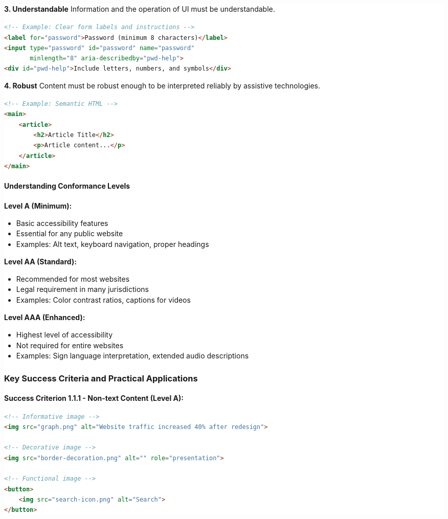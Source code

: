 **3. Understandable**
Information and the operation of UI must be understandable.

```html
<!-- Example: Clear form labels and instructions -->
<label for="password">Password (minimum 8 characters)</label>
<input type="password" id="password" name="password" 
       minlength="8" aria-describedby="pwd-help">
<div id="pwd-help">Include letters, numbers, and symbols</div>
```

**4. Robust**
Content must be robust enough to be interpreted reliably by assistive technologies.

```html
<!-- Example: Semantic HTML -->
<main>
    <article>
        <h2>Article Title</h2>
        <p>Article content...</p>
    </article>
</main>
```

#### Understanding Conformance Levels

**Level A (Minimum):**
- Basic accessibility features
- Essential for any public website
- Examples: Alt text, keyboard navigation, proper headings

**Level AA (Standard):**
- Recommended for most websites
- Legal requirement in many jurisdictions
- Examples: Color contrast ratios, captions for videos

**Level AAA (Enhanced):**
- Highest level of accessibility
- Not required for entire websites
- Examples: Sign language interpretation, extended audio descriptions

### Key Success Criteria and Practical Applications

**Success Criterion 1.1.1 - Non-text Content (Level A):**
```html
<!-- Informative image -->
<img src="graph.png" alt="Website traffic increased 40% after redesign">

<!-- Decorative image -->
<img src="border-decoration.png" alt="" role="presentation">

<!-- Functional image -->
<button>
    <img src="search-icon.png" alt="Search">
</button>
```
